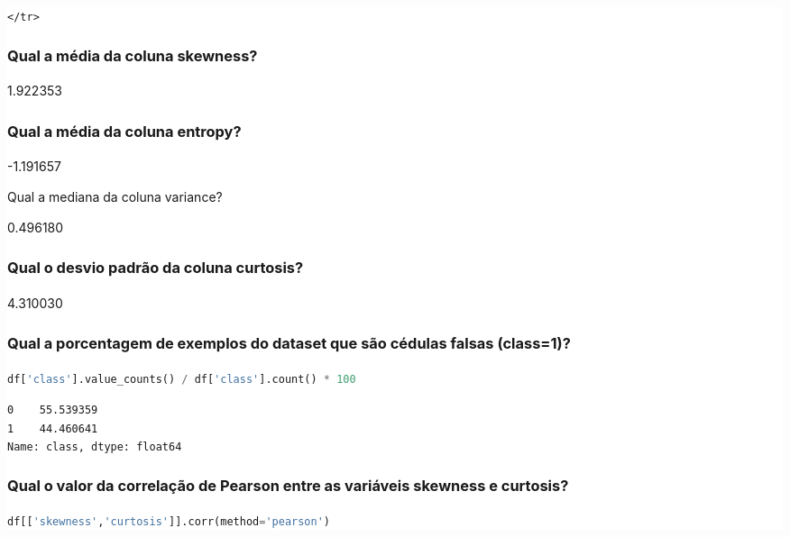     </tr>
  </tbody>
</table>
</div>



### Qual a média da coluna skewness? 

1.922353

### Qual a média da coluna entropy? 

-1.191657

Qual a mediana da coluna variance? 

0.496180

### Qual o desvio padrão da coluna curtosis? 

4.310030

### Qual a porcentagem de exemplos do dataset que são cédulas falsas (class=1)? 


```python
df['class'].value_counts() / df['class'].count() * 100
```




    0    55.539359
    1    44.460641
    Name: class, dtype: float64



### Qual o valor da correlação de Pearson entre as variáveis skewness e curtosis? 


```python
df[['skewness','curtosis']].corr(method='pearson')
```




<div>
<style scoped>
    .dataframe tbody tr th:only-of-type {
        vertical-align: middle;
    }

    .dataframe tbody tr th {
        vertical-align: top;
    }
